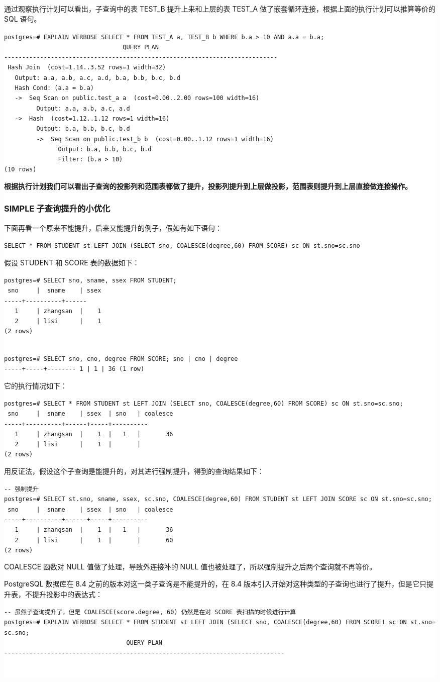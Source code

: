 </code></pre>
<p>通过观察执行计划可以看出，子查询中的表 TEST_B 提升上来和上层的表 TEST_A 做了嵌套循环连接，根据上面的执行计划可以推算等价的 SQL 语句。</p>
<pre><code>postgres=# EXPLAIN VERBOSE SELECT * FROM TEST_A a, TEST_B b WHERE b.a &gt; 10 AND a.a = b.a;
                                 QUERY PLAN
----------------------------------------------------------------------------
 Hash Join  (cost=1.14..3.52 rows=1 width=32)
   Output: a.a, a.b, a.c, a.d, b.a, b.b, b.c, b.d
   Hash Cond: (a.a = b.a)
   -&gt;  Seq Scan on public.test_a a  (cost=0.00..2.00 rows=100 width=16)
         Output: a.a, a.b, a.c, a.d
   -&gt;  Hash  (cost=1.12..1.12 rows=1 width=16)
         Output: b.a, b.b, b.c, b.d
         -&gt;  Seq Scan on public.test_b b  (cost=0.00..1.12 rows=1 width=16)
               Output: b.a, b.b, b.c, b.d
               Filter: (b.a &gt; 10)
(10 rows)
</code></pre>
<p><strong>根据执行计划我们可以看出子查询的投影列和范围表都做了提升，投影列提升到上层做投影，范围表则提升到上层直接做连接操作。</strong></p>
<h3 id="simple-1">SIMPLE 子查询提升的小优化</h3>
<p>下面再看一个原来不能提升，后来又能提升的例子，假如有如下语句：</p>
<pre><code>SELECT * FROM STUDENT st LEFT JOIN (SELECT sno, COALESCE(degree,60) FROM SCORE) sc ON st.sno=sc.sno
</code></pre>
<p>假设 STUDENT 和 SCORE 表的数据如下：</p>
<pre><code>postgres=# SELECT sno, sname, ssex FROM STUDENT;
 sno     |  sname    | ssex
-----+----------+------
   1     | zhangsan  |    1
   2     | lisi      |    1
(2 rows)

postgres=# SELECT sno, cno, degree FROM SCORE;
 sno     | cno   | degree
-----+-----+--------
   1     |   1   |     36
(1 row)
</code></pre>
<p>它的执行情况如下：</p>
<pre><code>postgres=# SELECT * FROM STUDENT st LEFT JOIN (SELECT sno, COALESCE(degree,60) FROM SCORE) sc ON st.sno=sc.sno;
 sno     |  sname    | ssex  | sno   | coalesce
-----+----------+------+-----+----------
   1     | zhangsan  |    1  |   1   |       36
   2     | lisi      |    1  |       |
(2 rows)
</code></pre>
<p>用反证法，假设这个子查询是能提升的，对其进行强制提升，得到的查询结果如下：</p>
<pre><code>-- 强制提升
postgres=# SELECT st.sno, sname, ssex, sc.sno, COALESCE(degree,60) FROM STUDENT st LEFT JOIN SCORE sc ON st.sno=sc.sno;
 sno     |  sname    | ssex  | sno   | coalesce
-----+----------+------+-----+----------
   1     | zhangsan  |    1  |   1   |       36
   2     | lisi      |    1  |       |       60
(2 rows)    
</code></pre>
<p>COALESCE 函数对 NULL 值做了处理，导致外连接补的 NULL 值也被处理了，所以强制提升之后两个查询就不再等价。</p>
<p>PostgreSQL 数据库在 8.4 之前的版本对这一类子查询是不能提升的，在 8.4 版本引入开始对这种类型的子查询也进行了提升，但是它只提升表，不提升投影中的表达式：</p>
<pre><code>-- 虽然子查询提升了，但是 COALESCE(score.degree, 60) 仍然是在对 SCORE 表扫描的时候进行计算
postgres=# EXPLAIN VERBOSE SELECT * FROM STUDENT st LEFT JOIN (SELECT sno, COALESCE(degree,60) FROM SCORE) sc ON st.sno=sc.sno;
                                  QUERY PLAN
------------------------------------------------------------------------------